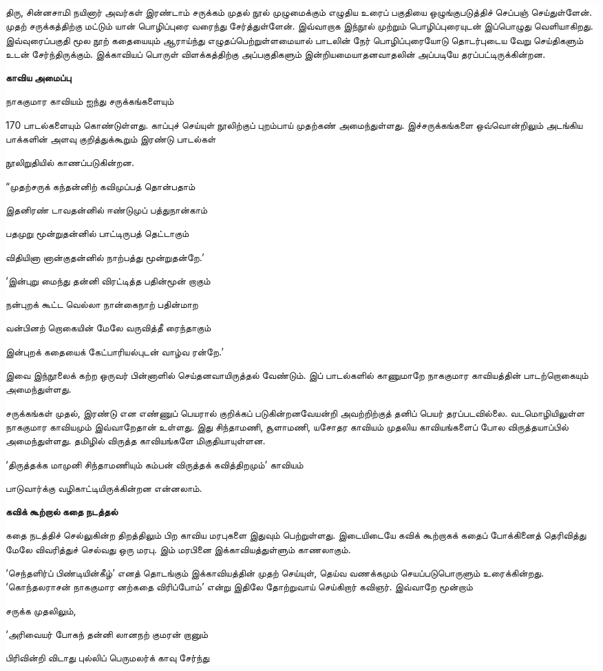 திரு, சின்னசாமி நயினார் அவர்கள் இரண்டாம் சருக்கம் முதல் நூல் முழுமைக்கும் எழுதிய உரைப் பகுதியை ஒழுங்குபடுத்திச் செப்பஞ் செய்துள்ளேன். முதற் சருக்கத்திற்கு மட்டும் யான் பொழிப்புரை வரைந்து சேர்த்துள்ளேன். இவ்வாறாக இந்நூல் முற்றும் பொழிப்புரையுடன் இப்பொழுது வெளியாகிறது. இவ்வுரைப்பகுதி மூல நூற் கதையையும் ஆராய்ந்து எழுதப்பெற்றுள்ளமையால் பாடலின் நேர் பொழிப்புரையோடு தொடர்புடைய வேறு செய்திகளும் உடன் சேர்ந்திருக்கும். இக்காவியப் பொருள் விளக்கத்திற்கு அப்பகுதிகளும் இன்றியமையாதனவாதலின் அப்படியே தரப்பட்டிருக்கின்றன.  

**காவிய அமைப்பு**  

நாககுமார காவியம் ஐந்து சருக்கங்களையும்

 170 பாடல்களையும் கொண்டுள்ளது. காப்புச் செய்யுள் நூலிற்குப் புறம்பாய் முதற்கண் அமைந்துள்ளது. இச்சருக்கங்களை ஒவ்வொன்றிலும் அடங்கிய பாக்களின் அளவு குறித்துக்கூறும் இரண்டு பாடல்கள்  

நூலிறுதியில் காணப்படுகின்றன.  

  

“முதற்சருக் கந்தன்னிற் கவிமுப்பத் தொன்பதாம்  

இதனிரண் டாவதன்னில் ஈண்டுமுப் பத்துநான்காம்  

பதமுறு மூன்றுதன்னில் பாட்டிருபத் தெட்டாகும்  

விதியினா னான்குதன்னில் நாற்பத்து மூன்றுதன்றே.’  

‘இன்புறு மைந்து தன்னி விரட்டித்த பதின்மூன் றாகும்  

நன்புறக் கூட்ட வெல்லா நான்கைநாற் பதின்மாற  

வன்பினற் றொகையின் மேலே வருவித்தீ ரைந்தாகும்  

இன்புறக் கதையைக் கேட்பாரியல்புடன் வாழ்வ ரன்றே.’  

இவை இந்நூலைக் கற்ற ஒருவர் பின்னாளில் செய்தனவாயிருத்தல் வேண்டும். இப் பாடல்களில் காணுமாறே நாககுமார காவியத்தின் பாடற்றொகையும் அமைந்துள்ளது.  

சருக்கங்கள் முதல், இரண்டு என எண்ணுப் பெயரால் குறிக்கப் படுகின்றனவேயன்றி அவற்றிற்குத் தனிப் பெயர் தரப்படவில்லை. வடமொழியிலுள்ள நாககுமார காவியமும் இவ்வாறேதான் உள்ளது. இது சிந்தாமணி, சூளாமணி, யசோதர காவியம் முதலிய காவியங்களைப் போல விருத்தயாப்பில் அமைந்துள்ளது. தமிழில் விருத்த காவியங்களே மிகுதியாயுள்ளன.  

‘திருத்தக்க மாமுனி சிந்தாமணியும் கம்பன் விருத்தக் கவித்திறமும்’ காவியம்  

பாடுவார்க்கு வழிகாட்டியிருக்கின்றன என்னலாம்.  

**கவிக் கூற்றால் கதை நடத்தல்**  

கதை நடத்திச் செல்லுகின்ற திறத்திலும் பிற காவிய மரபுகளை இதுவும் பெற்றுள்ளது. இடையிடையே கவிக் கூற்றாகக் கதைப் போக்கினைத் தெரிவித்து மேலே விவரித்துச் செல்வது ஒரு மரபு. இம் மரபினை இக்காவியத்துள்ளும் காணலாகும்.  

‘செந்தளிர்ப் பிண்டியின்கீழ்’ எனத் தொடங்கும் இக்காவியத்தின் முதற் செய்யுள், தெய்வ வணக்கமும் செயப்படுபொருளும் உரைக்கின்றது. ‘கொந்தலராசன் நாககுமார னற்கதை விரிப்போம்’ என்று இதிலே தோற்றுவாய் செய்கிறார் கவிஞர். இவ்வாறே மூன்றாம்  

சருக்க முதலிலும்,  

  

‘அரிவையர் போகந் தன்னி லானநற் குமரன் றானும்  

பிரிவின்றி விடாது புல்லிப் பெருமலர்க் காவு சேர்ந்து  
